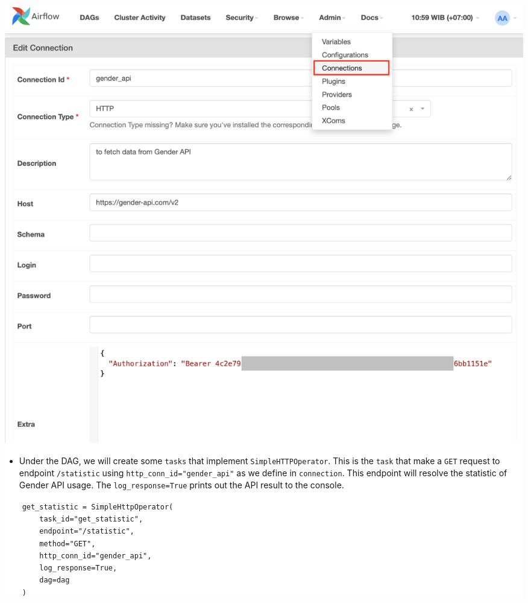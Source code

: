 ![add-new-connection](./img/airflow__connection_create.png)

- Under the DAG, we will create some `tasks` that implement `SimpleHTTPOperator`. This is the `task` that make a `GET` request to endpoint `/statistic` using `http_conn_id="gender_api"`  as we define in `connection`. This endpoint will resolve the statistic of Gender API usage. The `log_response=True` prints out the API result to the console.

```
    get_statistic = SimpleHttpOperator(
        task_id="get_statistic",
        endpoint="/statistic",
        method="GET",
        http_conn_id="gender_api",
        log_response=True,
        dag=dag
    )

```
